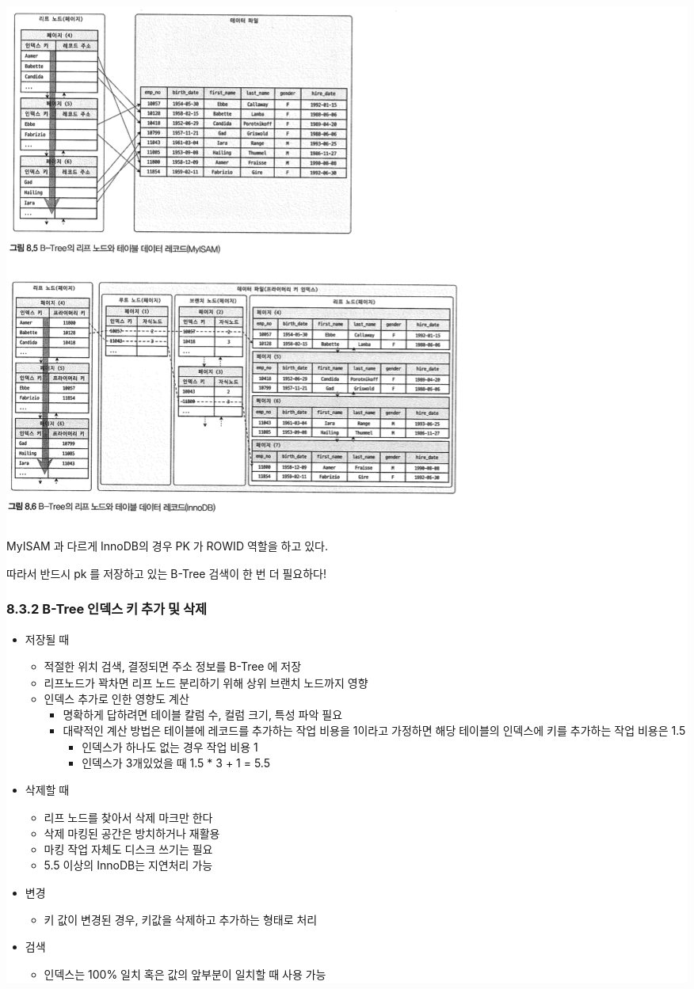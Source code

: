 ![image-20230305233251782](../images/image-20230305233251782.png)

MyISAM 과 다르게 InnoDB의 경우 PK 가 ROWID 역할을 하고 있다.

따라서 반드시 pk 를 저장하고 있는 B-Tree 검색이 한 번 더 필요하다!

### 8.3.2 B-Tree 인덱스 키 추가 및 삭제

- 저장될 때
  - 적절한 위치 검색, 결정되면 주소 정보를 B-Tree 에 저장
  - 리프노드가 꽉차면 리프  노드 분리하기 위해 상위 브랜치 노드까지 영향
  - 인덱스 추가로 인한 영향도 계산
    - 명확하게 답하려면 테이블 칼럼 수, 컬럼 크기, 특성 파악 필요
    - 대략적인 계산 방법은 테이블에 레코드를 추가하는 작업 비용을 1이라고 가정하면 
      해당 테이블의 인덱스에 키를 추가하는 작업 비용은 1.5
      - 인덱스가 하나도 없는 경우 작업 비용 1 
      - 인덱스가 3개있었을 때 1.5 * 3 + 1 = 5.5

- 삭제할 때
  - 리프 노드를 찾아서 삭제 마크만 한다
  - 삭제 마킹된 공간은 방치하거나 재활용
  - 마킹 작업 자체도 디스크 쓰기는 필요
  - 5.5 이상의 InnoDB는 지연처리 가능
- 변경
  - 키 값이 변경된 경우, 키값을 삭제하고 추가하는 형태로 처리
- 검색
  - 인덱스는 100% 일치 혹은 값의 앞부분이 일치할 때 사용 가능
